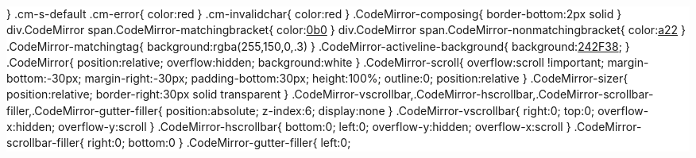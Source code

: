 }
.cm-s-default .cm-error{
    color:red
}
.cm-invalidchar{
    color:red
}
.CodeMirror-composing{
    border-bottom:2px solid
}
div.CodeMirror span.CodeMirror-matchingbracket{
    color:[0b0](<0b0.md>)
}
div.CodeMirror span.CodeMirror-nonmatchingbracket{
    color:[a22](<a22.md>)
}
.CodeMirror-matchingtag{
    background:rgba(255,150,0,.3)
}
.CodeMirror-activeline-background{
    background:[242F38](<242F38.md>);
}
.CodeMirror{
    position:relative;
    overflow:hidden;
    background:white
}
.CodeMirror-scroll{
    overflow:scroll !important;
    margin-bottom:-30px;
    margin-right:-30px;
    padding-bottom:30px;
    height:100%;
    outline:0;
    position:relative
}
.CodeMirror-sizer{
    position:relative;
    border-right:30px solid transparent
}
.CodeMirror-vscrollbar,.CodeMirror-hscrollbar,.CodeMirror-scrollbar-filler,.CodeMirror-gutter-filler{
    position:absolute;
    z-index:6;
    display:none
}
.CodeMirror-vscrollbar{
    right:0;
    top:0;
    overflow-x:hidden;
    overflow-y:scroll
}
.CodeMirror-hscrollbar{
    bottom:0;
    left:0;
    overflow-y:hidden;
    overflow-x:scroll
}
.CodeMirror-scrollbar-filler{
    right:0;
    bottom:0
}
.CodeMirror-gutter-filler{
    left:0;